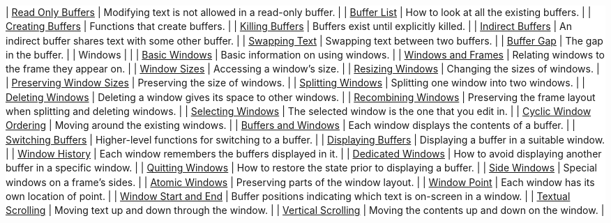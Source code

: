 | [Read Only Buffers](Read-Only-Buffers.html)                                   | Modifying text is not allowed in a read-only buffer.                                                             |
| [Buffer List](Buffer-List.html)                                               | How to look at all the existing buffers.                                                                         |
| [Creating Buffers](Creating-Buffers.html)                                     | Functions that create buffers.                                                                                   |
| [Killing Buffers](Killing-Buffers.html)                                       | Buffers exist until explicitly killed.                                                                           |
| [Indirect Buffers](Indirect-Buffers.html)                                     | An indirect buffer shares text with some other buffer.                                                           |
| [Swapping Text](Swapping-Text.html)                                           | Swapping text between two buffers.                                                                               |
| [Buffer Gap](Buffer-Gap.html)                                                 | The gap in the buffer.                                                                                           |
| Windows                                                                       |                                                                                                                  |
| [Basic Windows](Basic-Windows.html)                                           | Basic information on using windows.                                                                              |
| [Windows and Frames](Windows-and-Frames.html)                                 | Relating windows to the frame they appear on.                                                                    |
| [Window Sizes](Window-Sizes.html)                                             | Accessing a window’s size.                                                                                       |
| [Resizing Windows](Resizing-Windows.html)                                     | Changing the sizes of windows.                                                                                   |
| [Preserving Window Sizes](Preserving-Window-Sizes.html)                       | Preserving the size of windows.                                                                                  |
| [Splitting Windows](Splitting-Windows.html)                                   | Splitting one window into two windows.                                                                           |
| [Deleting Windows](Deleting-Windows.html)                                     | Deleting a window gives its space to other windows.                                                              |
| [Recombining Windows](Recombining-Windows.html)                               | Preserving the frame layout when splitting and deleting windows.                                                 |
| [Selecting Windows](Selecting-Windows.html)                                   | The selected window is the one that you edit in.                                                                 |
| [Cyclic Window Ordering](Cyclic-Window-Ordering.html)                         | Moving around the existing windows.                                                                              |
| [Buffers and Windows](Buffers-and-Windows.html)                               | Each window displays the contents of a buffer.                                                                   |
| [Switching Buffers](Switching-Buffers.html)                                   | Higher-level functions for switching to a buffer.                                                                |
| [Displaying Buffers](Displaying-Buffers.html)                                 | Displaying a buffer in a suitable window.                                                                        |
| [Window History](Window-History.html)                                         | Each window remembers the buffers displayed in it.                                                               |
| [Dedicated Windows](Dedicated-Windows.html)                                   | How to avoid displaying another buffer in a specific window.                                                     |
| [Quitting Windows](Quitting-Windows.html)                                     | How to restore the state prior to displaying a buffer.                                                           |
| [Side Windows](Side-Windows.html)                                             | Special windows on a frame’s sides.                                                                              |
| [Atomic Windows](Atomic-Windows.html)                                         | Preserving parts of the window layout.                                                                           |
| [Window Point](Window-Point.html)                                             | Each window has its own location of point.                                                                       |
| [Window Start and End](Window-Start-and-End.html)                             | Buffer positions indicating which text is on-screen in a window.                                                 |
| [Textual Scrolling](Textual-Scrolling.html)                                   | Moving text up and down through the window.                                                                      |
| [Vertical Scrolling](Vertical-Scrolling.html)                                 | Moving the contents up and down on the window.                                                                   |